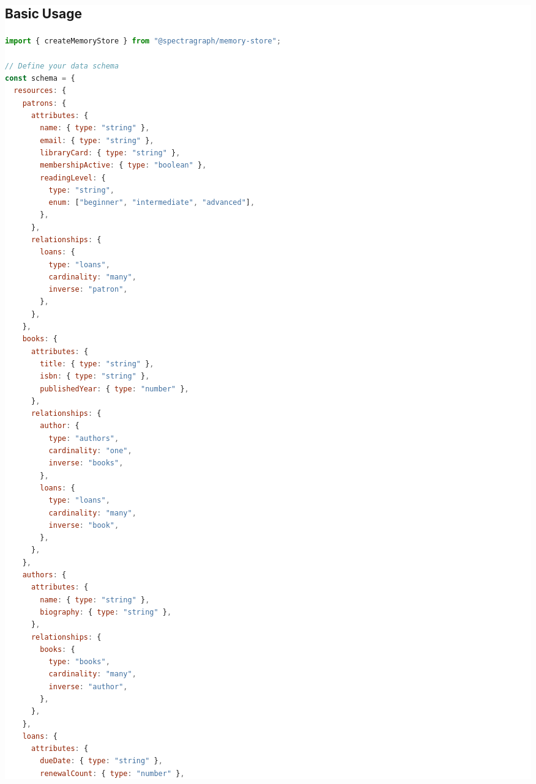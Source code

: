 ## Basic Usage

```javascript
import { createMemoryStore } from "@spectragraph/memory-store";

// Define your data schema
const schema = {
  resources: {
    patrons: {
      attributes: {
        name: { type: "string" },
        email: { type: "string" },
        libraryCard: { type: "string" },
        membershipActive: { type: "boolean" },
        readingLevel: {
          type: "string",
          enum: ["beginner", "intermediate", "advanced"],
        },
      },
      relationships: {
        loans: {
          type: "loans",
          cardinality: "many",
          inverse: "patron",
        },
      },
    },
    books: {
      attributes: {
        title: { type: "string" },
        isbn: { type: "string" },
        publishedYear: { type: "number" },
      },
      relationships: {
        author: {
          type: "authors",
          cardinality: "one",
          inverse: "books",
        },
        loans: {
          type: "loans",
          cardinality: "many",
          inverse: "book",
        },
      },
    },
    authors: {
      attributes: {
        name: { type: "string" },
        biography: { type: "string" },
      },
      relationships: {
        books: {
          type: "books",
          cardinality: "many",
          inverse: "author",
        },
      },
    },
    loans: {
      attributes: {
        dueDate: { type: "string" },
        renewalCount: { type: "number" },
```